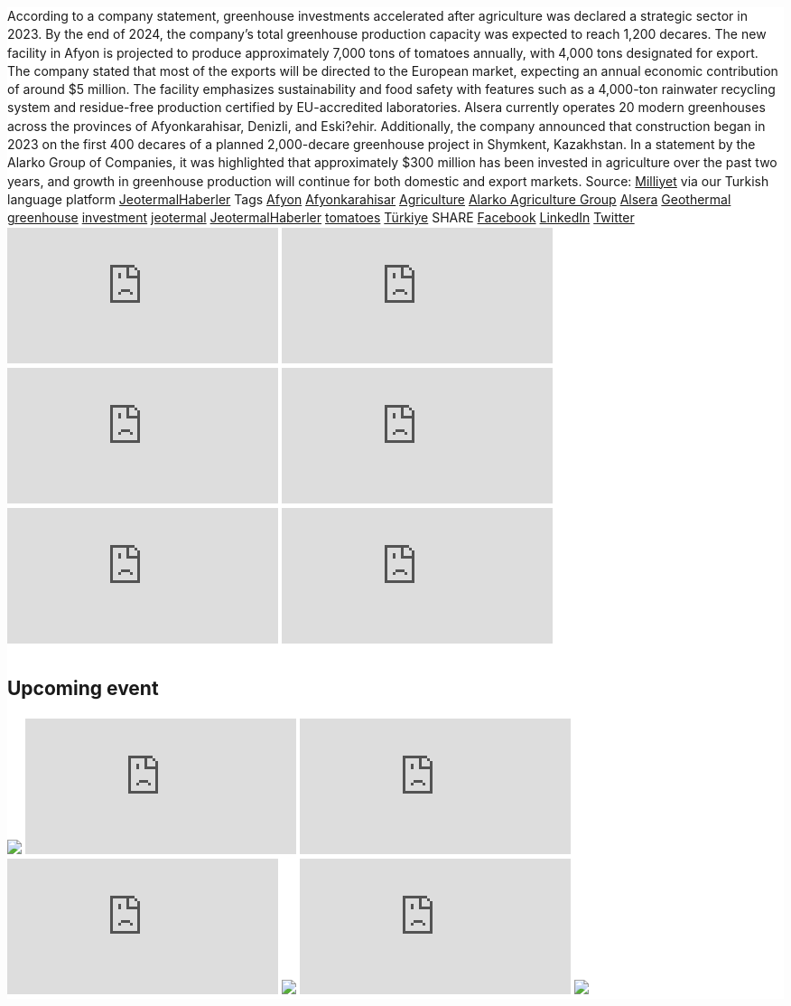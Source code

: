 According to a company statement, greenhouse investments accelerated after agriculture was declared a strategic sector in 2023. By the end of 2024, the company’s total greenhouse production capacity was expected to reach 1,200 decares.
The new facility in Afyon is projected to produce approximately 7,000 tons of tomatoes annually, with 4,000 tons designated for export. The company stated that most of the exports will be directed to the European market, expecting an annual economic contribution of around $5 million.
The facility emphasizes sustainability and food safety with features such as a 4,000-ton rainwater recycling system and residue-free production certified by EU-accredited laboratories.
Alsera currently operates 20 modern greenhouses across the provinces of Afyonkarahisar, Denizli, and Eski?ehir. Additionally, the company announced that construction began in 2023 on the first 400 decares of a planned 2,000-decare greenhouse project in Shymkent, Kazakhstan.
In a statement by the Alarko Group of Companies, it was highlighted that approximately $300 million has been invested in agriculture over the past two years, and growth in greenhouse production will continue for both domestic and export markets.
Source: [Milliyet](https://www.milliyet.com.tr/ekonomi/tarima-2-yilda-300-milyon-dolar-yatirim-7369066) via our Turkish language platform [JeotermalHaberler](https://www.jeotermalhaberler.com/alarko-tarim-yatirimlarina-son-2-yilda-300-milyon-dolar-ayirdi/)
Tags
[Afyon](https://www.thinkgeoenergy.com/tag/afyon/) [Afyonkarahisar](https://www.thinkgeoenergy.com/tag/afyonkarahisar/) [Agriculture](https://www.thinkgeoenergy.com/tag/agriculture/) [Alarko Agriculture Group](https://www.thinkgeoenergy.com/tag/alarko-agriculture-group/) [Alsera](https://www.thinkgeoenergy.com/tag/alsera/) [Geothermal](https://www.thinkgeoenergy.com/tag/geothermal/) [greenhouse](https://www.thinkgeoenergy.com/tag/greenhouse/) [investment](https://www.thinkgeoenergy.com/tag/investment/) [jeotermal](https://www.thinkgeoenergy.com/tag/jeotermal/) [JeotermalHaberler](https://www.thinkgeoenergy.com/tag/jeotermalhaberler/) [tomatoes](https://www.thinkgeoenergy.com/tag/tomatoes/) [Türkiye](https://www.thinkgeoenergy.com/tag/turkiye/)
SHARE
[Facebook](javascript:void\(0\))
[LinkedIn](javascript:void\(0\))
[Twitter](javascript:void\(0\))
[![](https://ads.thinkgeoenergy.com/delivery/avw.php?zoneid=40&cb=0&n=af91e151)](https://ads.thinkgeoenergy.com/delivery/ck.php?n=af91e151&cb=0)
[![](https://ads.thinkgeoenergy.com/delivery/avw.php?zoneid=41&cb=0&n=a7dfda8b)](https://ads.thinkgeoenergy.com/delivery/ck.php?n=a7dfda8b&cb=0)
[![](https://ads.thinkgeoenergy.com/delivery/avw.php?zoneid=147&cb=0&n=a90740cd)](https://ads.thinkgeoenergy.com/delivery/ck.php?n=a90740cd&cb=0)
[![](https://ads.thinkgeoenergy.com/delivery/avw.php?zoneid=21&cb=0&n=a02718af)](https://ads.thinkgeoenergy.com/delivery/ck.php?n=a02718af&cb=0)
[![](https://ads.thinkgeoenergy.com/delivery/avw.php?zoneid=22&cb=0&n=af71fb28)](https://ads.thinkgeoenergy.com/delivery/ck.php?n=af71fb28&cb=0)
[![](https://ads.thinkgeoenergy.com/delivery/avw.php?zoneid=23&cb=0&n=a4159bf3)](https://ads.thinkgeoenergy.com/delivery/ck.php?n=a4159bf3&cb=0)
## Upcoming event
[![](https://www.thinkgeoenergy.com/alarko-opens-one-of-the-largest-geothermal-greenhouses-in-turkiye/)](https://www.thinkgeoenergy.com/alarko-opens-one-of-the-largest-geothermal-greenhouses-in-turkiye/)
[![](https://ads.thinkgeoenergy.com/delivery/avw.php?zoneid=35&cb=0&n=ac8caac7)](https://ads.thinkgeoenergy.com/delivery/ck.php?n=ac8caac7&cb=0)
[![](https://ads.thinkgeoenergy.com/delivery/avw.php?zoneid=36&cb=0&n=a19b6bc8)](https://ads.thinkgeoenergy.com/delivery/ck.php?n=a19b6bc8&cb=0)
[![](https://ads.thinkgeoenergy.com/delivery/avw.php?zoneid=37&cb=0&n=ae3fd23e)](https://ads.thinkgeoenergy.com/delivery/ck.php?n=ae3fd23e&cb=0)
[![](https://ads.thinkgeoenergy.com/images/476eb28404bc7209c844fbfbd47b5d28.jpg)](https://ads.thinkgeoenergy.com/delivery/cl.php?bannerid=35&zoneid=2&sig=a917c6c0f2e3da26dbab140583e33f79f4282700f22311e51efeddd8c441792a&oadest=http%3A%2F%2Fexergy-orc.com%2F%3F%26utm_source%3Dthink%2Bgeo%2Benergy%26utm_medium%3Ddisplay%26utm_campaign%3Dthink%2Bgeo%2Benergy%2Bwebsite%2Badvertising)
![](https://ads.thinkgeoenergy.com/delivery/lg.php?bannerid=35&campaignid=1&zoneid=2&loc=https%3A%2F%2Fwww.thinkgeoenergy.com%2Falarko-opens-one-of-the-largest-geothermal-greenhouses-in-turkiye%2F&cb=19ac19a827)
[![](https://ads.thinkgeoenergy.com/images/a62b7481c7116f0aac3d58406ab9fb81.png)](https://ads.thinkgeoenergy.com/delivery/cl.php?bannerid=310&zoneid=3&sig=b88a8bde13e9b9d2a9b95000271f9f6e7b2a7129c09729a3226591ce0274baaf&oadest=https%3A%2F%2Fwww.orcan-energy.com%2Fen%2F%3F%26utm_source%3Dthink%2Bgeo%2Benergy%26utm_medium%3Ddisplay%26utm_campaign%3Dthink%2Bgeo%2Benergy%2Bwebsite%2Badvertising)